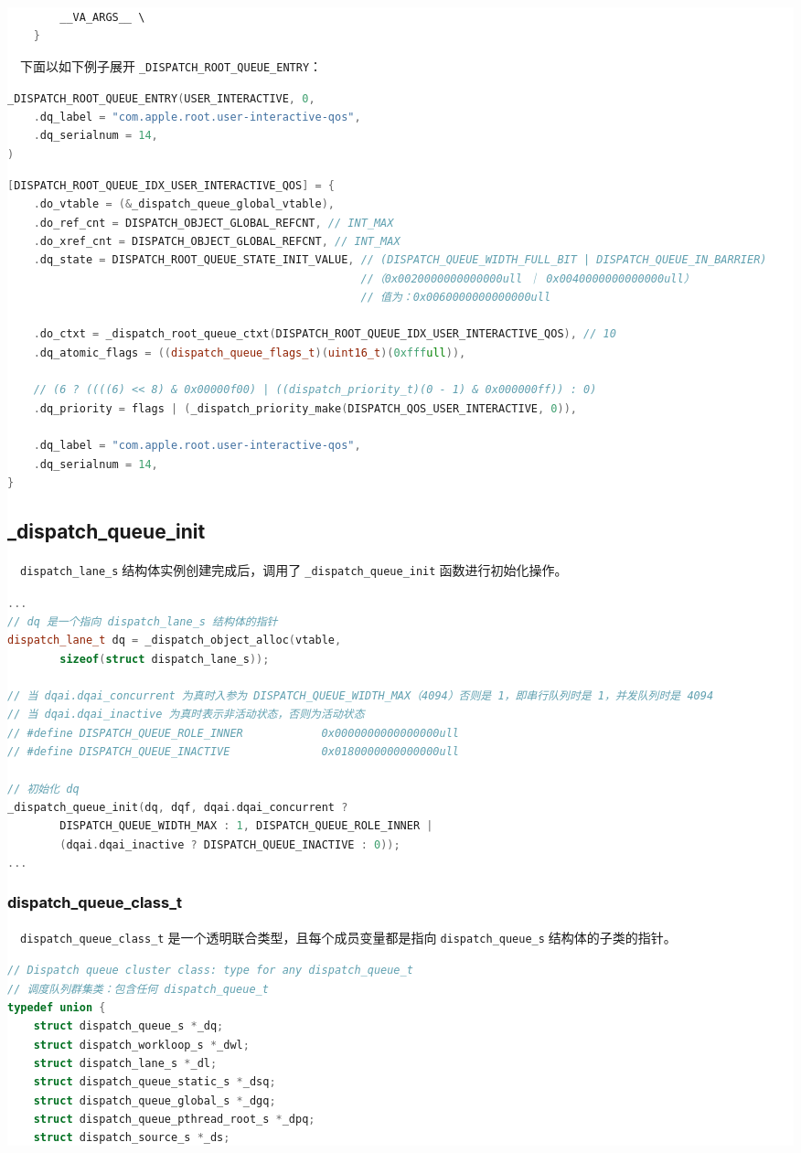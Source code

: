 ```c++
        __VA_ARGS__ \
    }
```
&emsp;下面以如下例子展开 `_DISPATCH_ROOT_QUEUE_ENTRY`：
```c++
_DISPATCH_ROOT_QUEUE_ENTRY(USER_INTERACTIVE, 0,
    .dq_label = "com.apple.root.user-interactive-qos",
    .dq_serialnum = 14,
)
```
```c++
[DISPATCH_ROOT_QUEUE_IDX_USER_INTERACTIVE_QOS] = {
    .do_vtable = (&_dispatch_queue_global_vtable), 
    .do_ref_cnt = DISPATCH_OBJECT_GLOBAL_REFCNT, // INT_MAX
    .do_xref_cnt = DISPATCH_OBJECT_GLOBAL_REFCNT, // INT_MAX
    .dq_state = DISPATCH_ROOT_QUEUE_STATE_INIT_VALUE, // (DISPATCH_QUEUE_WIDTH_FULL_BIT | DISPATCH_QUEUE_IN_BARRIER)
                                                      //（0x0020000000000000ull ｜ 0x0040000000000000ull）
                                                      // 值为：0x0060000000000000ull
    
    .do_ctxt = _dispatch_root_queue_ctxt(DISPATCH_ROOT_QUEUE_IDX_USER_INTERACTIVE_QOS), // 10
    .dq_atomic_flags = ((dispatch_queue_flags_t)(uint16_t)(0xfffull)),
    
    // (6 ? ((((6) << 8) & 0x00000f00) | ((dispatch_priority_t)(0 - 1) & 0x000000ff)) : 0)
    .dq_priority = flags | (_dispatch_priority_make(DISPATCH_QOS_USER_INTERACTIVE, 0)),
    
    .dq_label = "com.apple.root.user-interactive-qos",
    .dq_serialnum = 14,
}
```
## _dispatch_queue_init
&emsp;`dispatch_lane_s` 结构体实例创建完成后，调用了 `_dispatch_queue_init` 函数进行初始化操作。
```c++
...
// dq 是一个指向 dispatch_lane_s 结构体的指针
dispatch_lane_t dq = _dispatch_object_alloc(vtable,
        sizeof(struct dispatch_lane_s));
        
// 当 dqai.dqai_concurrent 为真时入参为 DISPATCH_QUEUE_WIDTH_MAX（4094）否则是 1，即串行队列时是 1，并发队列时是 4094
// 当 dqai.dqai_inactive 为真时表示非活动状态，否则为活动状态
// #define DISPATCH_QUEUE_ROLE_INNER            0x0000000000000000ull
// #define DISPATCH_QUEUE_INACTIVE              0x0180000000000000ull

// 初始化 dq
_dispatch_queue_init(dq, dqf, dqai.dqai_concurrent ?
        DISPATCH_QUEUE_WIDTH_MAX : 1, DISPATCH_QUEUE_ROLE_INNER |
        (dqai.dqai_inactive ? DISPATCH_QUEUE_INACTIVE : 0));
...
```
### dispatch_queue_class_t
&emsp;`dispatch_queue_class_t` 是一个透明联合类型，且每个成员变量都是指向 `dispatch_queue_s` 结构体的子类的指针。
```c++
// Dispatch queue cluster class: type for any dispatch_queue_t
// 调度队列群集类：包含任何 dispatch_queue_t
typedef union {
    struct dispatch_queue_s *_dq;
    struct dispatch_workloop_s *_dwl;
    struct dispatch_lane_s *_dl;
    struct dispatch_queue_static_s *_dsq;
    struct dispatch_queue_global_s *_dgq;
    struct dispatch_queue_pthread_root_s *_dpq;
    struct dispatch_source_s *_ds;
```